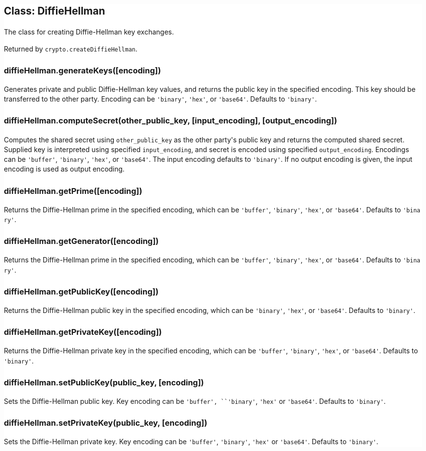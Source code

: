 ## Class: DiffieHellman

The class for creating Diffie-Hellman key exchanges.

Returned by `crypto.createDiffieHellman`.

### diffieHellman.generateKeys([encoding])

Generates private and public Diffie-Hellman key values, and returns the
public key in the specified encoding. This key should be transferred to the
other party. Encoding can be `'binary'`, `'hex'`, or `'base64'`.
Defaults to `'binary'`.

### diffieHellman.computeSecret(other_public_key, [input_encoding], [output_encoding])

Computes the shared secret using `other_public_key` as the other party's
public key and returns the computed shared secret. Supplied key is
interpreted using specified `input_encoding`, and secret is encoded using
specified `output_encoding`. Encodings can be `'buffer'`, `'binary'`, `'hex'`,
or `'base64'`. The input encoding defaults to `'binary'`.
If no output encoding is given, the input encoding is used as output encoding.

### diffieHellman.getPrime([encoding])

Returns the Diffie-Hellman prime in the specified encoding, which can be
`'buffer'`, `'binary'`, `'hex'`, or `'base64'`. Defaults to `'binary'`.

### diffieHellman.getGenerator([encoding])

Returns the Diffie-Hellman prime in the specified encoding, which can be
`'buffer'`, `'binary'`, `'hex'`, or `'base64'`. Defaults to `'binary'`.

### diffieHellman.getPublicKey([encoding])

Returns the Diffie-Hellman public key in the specified encoding, which can
be `'binary'`, `'hex'`, or `'base64'`. Defaults to `'binary'`.

### diffieHellman.getPrivateKey([encoding])

Returns the Diffie-Hellman private key in the specified encoding, which can
be `'buffer'`, `'binary'`, `'hex'`, or `'base64'`. Defaults to `'binary'`.

### diffieHellman.setPublicKey(public_key, [encoding])

Sets the Diffie-Hellman public key. Key encoding can be `'buffer', ``'binary'`,
`'hex'` or `'base64'`. Defaults to `'binary'`.

### diffieHellman.setPrivateKey(public_key, [encoding])

Sets the Diffie-Hellman private key. Key encoding can be `'buffer'`, `'binary'`,
`'hex'` or `'base64'`. Defaults to `'binary'`.


[createCipher()]: #crypto_crypto_createcipher_algorithm_password
[createCipheriv()]: #crypto_crypto_createcipheriv_algorithm_key_iv
[crypto.createDiffieHellman()]: #crypto_crypto_creatediffiehellman_prime_encoding
[diffieHellman.setPublicKey()]: #crypto_diffiehellman_setpublickey_public_key_encoding
[RFC 2412]: http://www.rfc-editor.org/rfc/rfc2412.txt
[RFC 3526]: http://www.rfc-editor.org/rfc/rfc3526.txt
